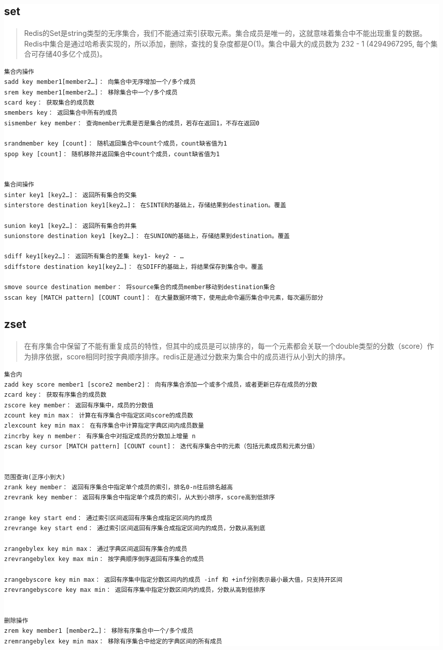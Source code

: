 
## set

> Redis的Set是string类型的无序集合，我们不能通过索引获取元素。集合成员是唯一的，这就意味着集合中不能出现重复的数据。Redis中集合是通过哈希表实现的，所以添加，删除，查找的复杂度都是O(1)。集合中最大的成员数为 232 - 1 (4294967295, 每个集合可存储40多亿个成员)。

```
集合内操作
sadd key member1[member2…]： 向集合中无序增加一个/多个成员
srem key member1[member2…]： 移除集合中一个/多个成员
scard key： 获取集合的成员数
smembers key： 返回集合中所有的成员
sismember key member： 查询member元素是否是集合的成员，若存在返回1，不存在返回0

srandmember key [count]： 随机返回集合中count个成员，count缺省值为1
spop key [count]： 随机移除并返回集合中count个成员，count缺省值为1


集合间操作
sinter key1 [key2…]： 返回所有集合的交集
sinterstore destination key1[key2…]： 在SINTER的基础上，存储结果到destination。覆盖

sunion key1 [key2…]： 返回所有集合的并集
sunionstore destination key1 [key2…]： 在SUNION的基础上，存储结果到destination。覆盖

sdiff key1[key2…]： 返回所有集合的差集 key1- key2 - …
sdiffstore destination key1[key2…]： 在SDIFF的基础上，将结果保存到集合中。覆盖

smove source destination member： 将source集合的成员member移动到destination集合
sscan key [MATCH pattern] [COUNT count]： 在大量数据环境下，使用此命令遍历集合中元素，每次遍历部分
```

## zset

>在有序集合中保留了不能有重复成员的特性，但其中的成员是可以排序的，每一个元素都会关联一个double类型的分数（score）作为排序依据，score相同时按字典顺序排序。redis正是通过分数来为集合中的成员进行从小到大的排序。

```
集合内
zadd key score member1 [score2 member2]： 向有序集合添加一个或多个成员，或者更新已存在成员的分数
zcard key： 获取有序集合的成员数
zscore key member： 返回有序集中，成员的分数值
zcount key min max： 计算在有序集合中指定区间score的成员数
zlexcount key min max： 在有序集合中计算指定字典区间内成员数量
zincrby key n member： 有序集合中对指定成员的分数加上增量 n
zscan key cursor [MATCH pattern] [COUNT count]： 迭代有序集合中的元素（包括元素成员和元素分值）


范围查询(正序小到大)
zrank key member： 返回有序集合中指定单个成员的索引，排名0-n往后排名越高
zrevrank key member： 返回有序集合中指定单个成员的索引，从大到小排序，score高到低排序

zrange key start end： 通过索引区间返回有序集合成指定区间内的成员
zrevrange key start end： 通过索引区间返回有序集合成指定区间内的成员，分数从高到底

zrangebylex key min max： 通过字典区间返回有序集合的成员
zrevrangebylex key max min： 按字典顺序倒序返回有序集合的成员

zrangebyscore key min max： 返回有序集中指定分数区间内的成员 -inf 和 +inf分别表示最小最大值，只支持开区间
zrevrangebyscore key max min： 返回有序集中指定分数区间内的成员，分数从高到低排序


删除操作
zrem key member1 [member2…]： 移除有序集合中一个/多个成员
zremrangebylex key min max： 移除有序集合中给定的字典区间的所有成员
```